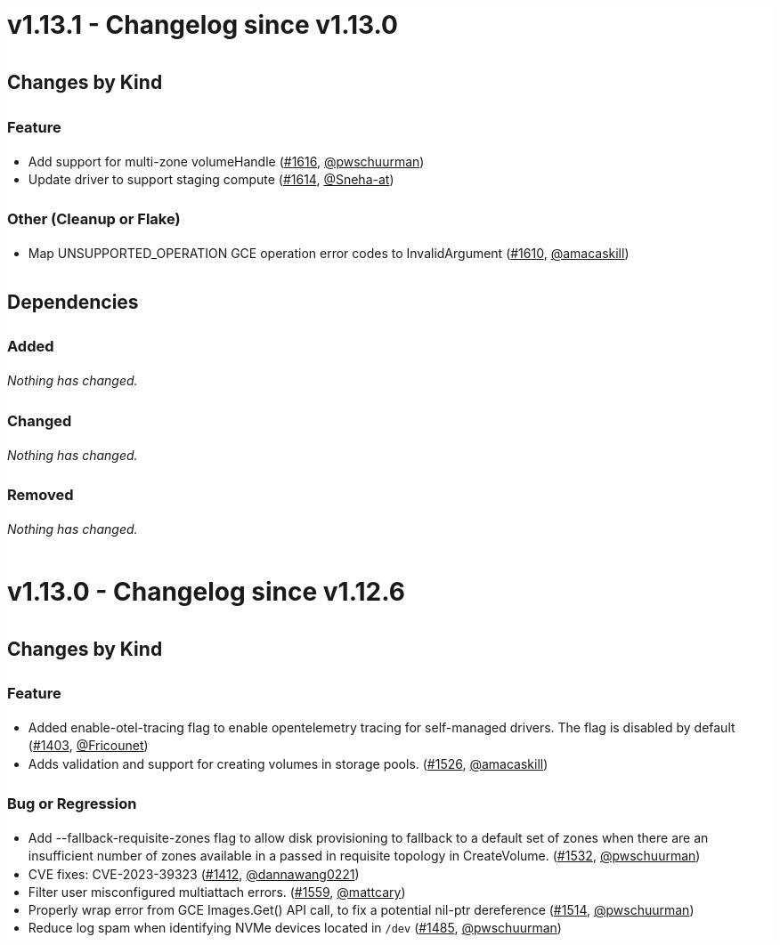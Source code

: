 # v1.13.1 - Changelog since v1.13.0

## Changes by Kind

### Feature

- Add support for multi-zone volumeHandle ([#1616](https://github.com/kubernetes-sigs/gcp-compute-persistent-disk-csi-driver/pull/1616), [@pwschuurman](https://github.com/pwschuurman))
- Update driver to support staging compute ([#1614](https://github.com/kubernetes-sigs/gcp-compute-persistent-disk-csi-driver/pull/1614), [@Sneha-at](https://github.com/Sneha-at))

### Other (Cleanup or Flake)

- Map UNSUPPORTED_OPERATION GCE operation error codes to InvalidArgument ([#1610](https://github.com/kubernetes-sigs/gcp-compute-persistent-disk-csi-driver/pull/1610), [@amacaskill](https://github.com/amacaskill))

## Dependencies

### Added
_Nothing has changed._

### Changed
_Nothing has changed._

### Removed
_Nothing has changed._


# v1.13.0 - Changelog since v1.12.6

## Changes by Kind

### Feature

- Added enable-otel-tracing flag to enable opentelemetry tracing for self-managed drivers. The flag is disabled by default ([#1403](https://github.com/kubernetes-sigs/gcp-compute-persistent-disk-csi-driver/pull/1403), [@Fricounet](https://github.com/Fricounet))
- Adds validation and support for creating volumes in storage pools. ([#1526](https://github.com/kubernetes-sigs/gcp-compute-persistent-disk-csi-driver/pull/1526), [@amacaskill](https://github.com/amacaskill))

### Bug or Regression

- Add --fallback-requisite-zones flag to allow disk provisioning to fallback to a default set of zones when there are an insufficient number of zones available in a passed in requisite topology in CreateVolume. ([#1532](https://github.com/kubernetes-sigs/gcp-compute-persistent-disk-csi-driver/pull/1532), [@pwschuurman](https://github.com/pwschuurman))
- CVE fixes: CVE-2023-39323 ([#1412](https://github.com/kubernetes-sigs/gcp-compute-persistent-disk-csi-driver/pull/1412), [@dannawang0221](https://github.com/dannawang0221))
- Filter user misconfigured multiattach errors. ([#1559](https://github.com/kubernetes-sigs/gcp-compute-persistent-disk-csi-driver/pull/1559), [@mattcary](https://github.com/mattcary))
- Properly wrap error from GCE Images.Get() API call, to fix a potential nil-ptr dereference ([#1514](https://github.com/kubernetes-sigs/gcp-compute-persistent-disk-csi-driver/pull/1514), [@pwschuurman](https://github.com/pwschuurman))
- Reduce log spam when identifying NVMe devices located in `/dev` ([#1485](https://github.com/kubernetes-sigs/gcp-compute-persistent-disk-csi-driver/pull/1485), [@pwschuurman](https://github.com/pwschuurman))
